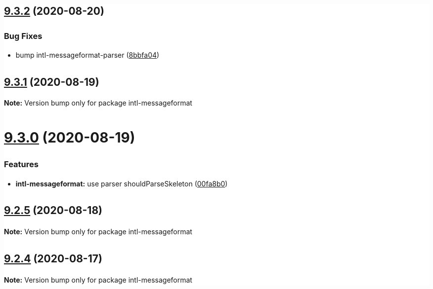 



## [9.3.2](https://github.com/formatjs/formatjs/compare/intl-messageformat@9.3.1...intl-messageformat@9.3.2) (2020-08-20)


### Bug Fixes

* bump intl-messageformat-parser ([8bbfa04](https://github.com/formatjs/formatjs/commit/8bbfa047da159662700b7e500879da20e54c0f0b))





## [9.3.1](https://github.com/formatjs/formatjs/compare/intl-messageformat@9.3.0...intl-messageformat@9.3.1) (2020-08-19)

**Note:** Version bump only for package intl-messageformat





# [9.3.0](https://github.com/formatjs/formatjs/compare/intl-messageformat@9.2.5...intl-messageformat@9.3.0) (2020-08-19)


### Features

* **intl-messageformat:** use parser shouldParseSkeleton ([00fa8b0](https://github.com/formatjs/formatjs/commit/00fa8b0d1e4815b96b3b663578dcaf6cb6212159))





## [9.2.5](https://github.com/formatjs/formatjs/compare/intl-messageformat@9.2.4...intl-messageformat@9.2.5) (2020-08-18)

**Note:** Version bump only for package intl-messageformat





## [9.2.4](https://github.com/formatjs/formatjs/compare/intl-messageformat@9.2.3...intl-messageformat@9.2.4) (2020-08-17)

**Note:** Version bump only for package intl-messageformat

